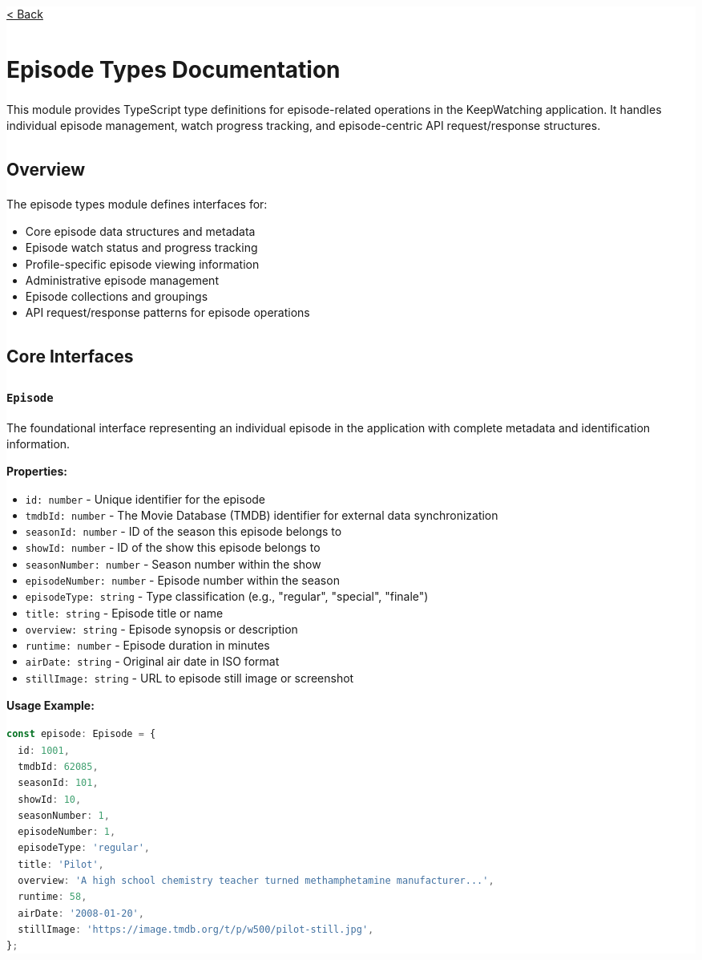 [< Back](../README.md)

# Episode Types Documentation

This module provides TypeScript type definitions for episode-related operations in the KeepWatching application. It
handles individual episode management, watch progress tracking, and episode-centric API request/response structures.

## Overview

The episode types module defines interfaces for:

- Core episode data structures and metadata
- Episode watch status and progress tracking
- Profile-specific episode viewing information
- Administrative episode management
- Episode collections and groupings
- API request/response patterns for episode operations

## Core Interfaces

### `Episode`

The foundational interface representing an individual episode in the application with complete metadata and
identification information.

**Properties:**

- `id: number` - Unique identifier for the episode
- `tmdbId: number` - The Movie Database (TMDB) identifier for external data synchronization
- `seasonId: number` - ID of the season this episode belongs to
- `showId: number` - ID of the show this episode belongs to
- `seasonNumber: number` - Season number within the show
- `episodeNumber: number` - Episode number within the season
- `episodeType: string` - Type classification (e.g., "regular", "special", "finale")
- `title: string` - Episode title or name
- `overview: string` - Episode synopsis or description
- `runtime: number` - Episode duration in minutes
- `airDate: string` - Original air date in ISO format
- `stillImage: string` - URL to episode still image or screenshot

**Usage Example:**

```typescript
const episode: Episode = {
  id: 1001,
  tmdbId: 62085,
  seasonId: 101,
  showId: 10,
  seasonNumber: 1,
  episodeNumber: 1,
  episodeType: 'regular',
  title: 'Pilot',
  overview: 'A high school chemistry teacher turned methamphetamine manufacturer...',
  runtime: 58,
  airDate: '2008-01-20',
  stillImage: 'https://image.tmdb.org/t/p/w500/pilot-still.jpg',
};
```
